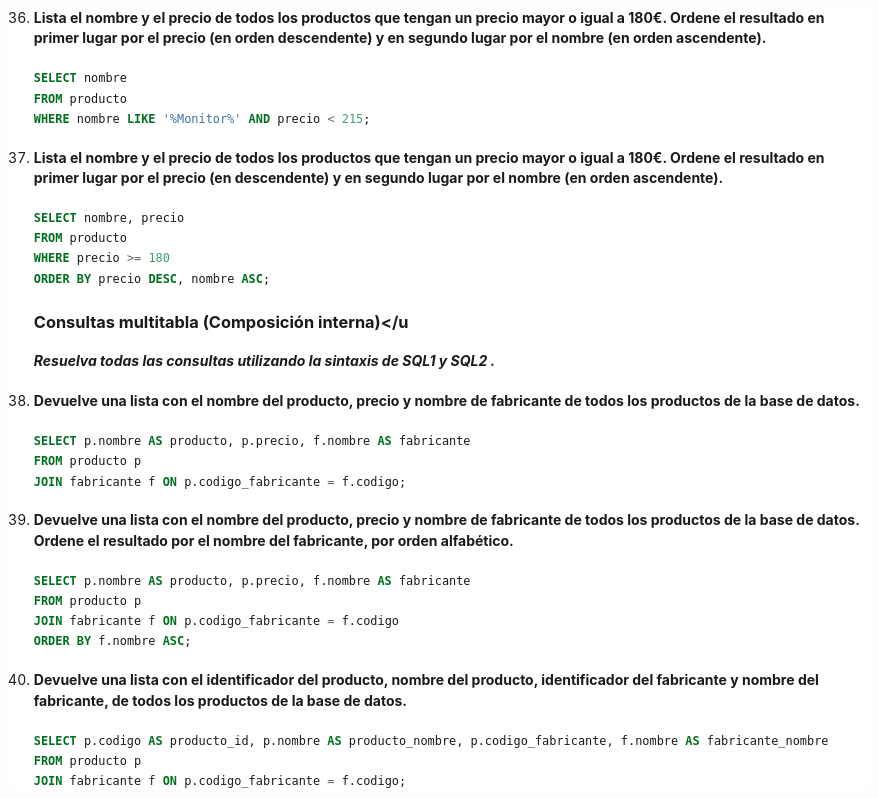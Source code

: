     
    
36. #### Lista el nombre y el precio de todos los productos que tengan un precio mayor o igual a 180€. Ordene el resultado en primer lugar por el precio (en orden descendente) y en segundo lugar por el nombre (en orden ascendente).
    
    ```sql
    SELECT nombre
    FROM producto
    WHERE nombre LIKE '%Monitor%' AND precio < 215;
    ```
    
37. #### Lista el nombre y el precio de todos los productos que tengan un precio mayor o igual a 180€. Ordene el resultado en primer lugar por el precio (en descendente) y en segundo lugar por el nombre (en orden ascendente).
    
    ```sql
    SELECT nombre, precio
    FROM producto
    WHERE precio >= 180
    ORDER BY precio DESC, nombre ASC;
    ```
    
    ### Consultas multitabla (Composición interna)</u
    
    ***Resuelva todas las consultas utilizando la sintaxis de SQL1 y SQL2 .***
    
38. #### Devuelve una lista con el nombre del producto, precio y nombre de fabricante de todos los productos de la base de datos.
    
    ```sql
    SELECT p.nombre AS producto, p.precio, f.nombre AS fabricante
    FROM producto p
    JOIN fabricante f ON p.codigo_fabricante = f.codigo;
    ```
    
39. #### Devuelve una lista con el nombre del producto, precio y nombre de fabricante de todos los productos de la base de datos. Ordene el resultado por el nombre del fabricante, por orden alfabético.
    
    ```sql
    SELECT p.nombre AS producto, p.precio, f.nombre AS fabricante
    FROM producto p
    JOIN fabricante f ON p.codigo_fabricante = f.codigo
    ORDER BY f.nombre ASC;
    ```
    
40. #### Devuelve una lista con el identificador del producto, nombre del producto, identificador del fabricante y nombre del fabricante, de todos los productos de la base de datos.
    
    ```sql
    SELECT p.codigo AS producto_id, p.nombre AS producto_nombre, p.codigo_fabricante, f.nombre AS fabricante_nombre
    FROM producto p
    JOIN fabricante f ON p.codigo_fabricante = f.codigo;
    ```
    